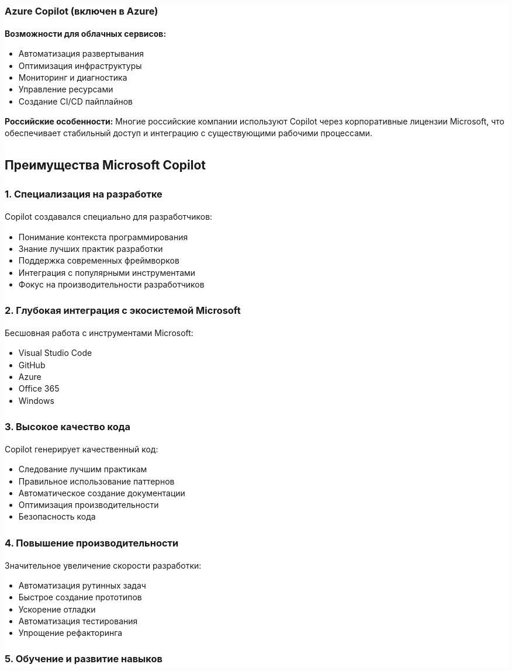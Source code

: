 ### Azure Copilot (включен в Azure)

**Возможности для облачных сервисов:**
- Автоматизация развертывания
- Оптимизация инфраструктуры
- Мониторинг и диагностика
- Управление ресурсами
- Создание CI/CD пайплайнов

**Российские особенности:** Многие российские компании используют Copilot через корпоративные лицензии Microsoft, что обеспечивает стабильный доступ и интеграцию с существующими рабочими процессами.

## Преимущества Microsoft Copilot

### 1. Специализация на разработке

Copilot создавался специально для разработчиков:
- Понимание контекста программирования
- Знание лучших практик разработки
- Поддержка современных фреймворков
- Интеграция с популярными инструментами
- Фокус на производительности разработчиков

### 2. Глубокая интеграция с экосистемой Microsoft

Бесшовная работа с инструментами Microsoft:
- Visual Studio Code
- GitHub
- Azure
- Office 365
- Windows

### 3. Высокое качество кода

Copilot генерирует качественный код:
- Следование лучшим практикам
- Правильное использование паттернов
- Автоматическое создание документации
- Оптимизация производительности
- Безопасность кода

### 4. Повышение производительности

Значительное увеличение скорости разработки:
- Автоматизация рутинных задач
- Быстрое создание прототипов
- Ускорение отладки
- Автоматизация тестирования
- Упрощение рефакторинга

### 5. Обучение и развитие навыков
